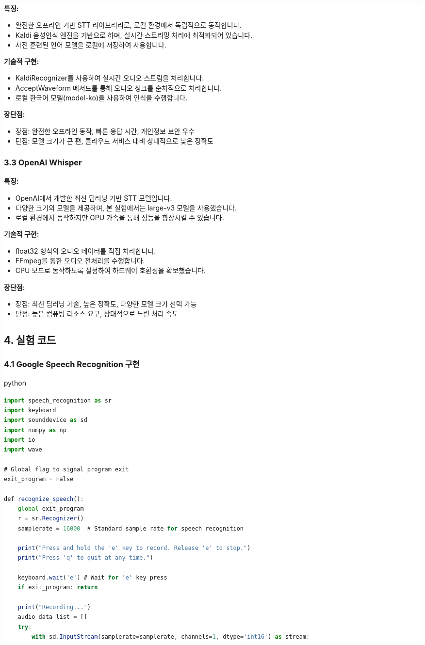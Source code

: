 **특징:**

- 완전한 오프라인 기반 STT 라이브러리로, 로컬 환경에서 독립적으로 동작합니다.
- Kaldi 음성인식 엔진을 기반으로 하며, 실시간 스트리밍 처리에 최적화되어 있습니다.
- 사전 훈련된 언어 모델을 로컬에 저장하여 사용합니다.

**기술적 구현:**

- KaldiRecognizer를 사용하여 실시간 오디오 스트림을 처리합니다.
- AcceptWaveform 메서드를 통해 오디오 청크를 순차적으로 처리합니다.
- 로컬 한국어 모델(model-ko)을 사용하여 인식을 수행합니다.

**장단점:**

- 장점: 완전한 오프라인 동작, 빠른 응답 시간, 개인정보 보안 우수
- 단점: 모델 크기가 큰 편, 클라우드 서비스 대비 상대적으로 낮은 정확도

### **3.3 OpenAI Whisper**

**특징:**

- OpenAI에서 개발한 최신 딥러닝 기반 STT 모델입니다.
- 다양한 크기의 모델을 제공하며, 본 실험에서는 large-v3 모델을 사용했습니다.
- 로컬 환경에서 동작하지만 GPU 가속을 통해 성능을 향상시킬 수 있습니다.

**기술적 구현:**

- float32 형식의 오디오 데이터를 직접 처리합니다.
- FFmpeg를 통한 오디오 전처리를 수행합니다.
- CPU 모드로 동작하도록 설정하여 하드웨어 호환성을 확보했습니다.

**장단점:**

- 장점: 최신 딥러닝 기술, 높은 정확도, 다양한 모델 크기 선택 가능
- 단점: 높은 컴퓨팅 리소스 요구, 상대적으로 느린 처리 속도

## **4. 실험 코드**

### **4.1 Google Speech Recognition 구현**

python

```jsx
import speech_recognition as sr
import keyboard
import sounddevice as sd
import numpy as np
import io
import wave

# Global flag to signal program exit
exit_program = False

def recognize_speech():
    global exit_program
    r = sr.Recognizer()
    samplerate = 16000  # Standard sample rate for speech recognition

    print("Press and hold the 'e' key to record. Release 'e' to stop.")
    print("Press 'q' to quit at any time.")

    keyboard.wait('e') # Wait for 'e' key press
    if exit_program: return

    print("Recording...")
    audio_data_list = []
    try:
        with sd.InputStream(samplerate=samplerate, channels=1, dtype='int16') as stream:
```